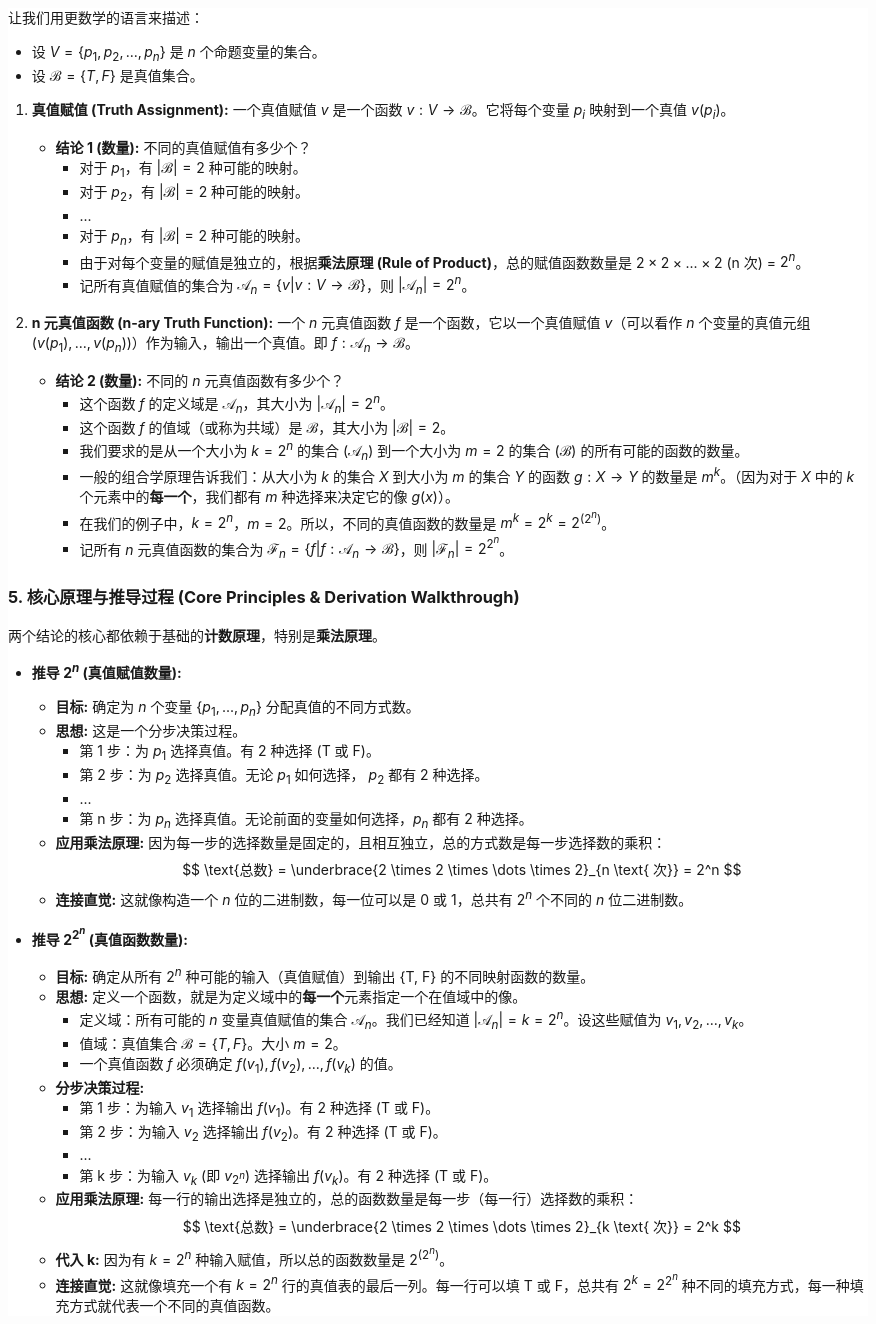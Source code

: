 让我们用更数学的语言来描述：

*   设 $V = \{p_1, p_2, ..., p_n\}$ 是 $n$ 个命题变量的集合。
*   设 $\mathcal{B} = \{T, F\}$ 是真值集合。

1.  **真值赋值 (Truth Assignment):** 一个真值赋值 $v$ 是一个函数 $v: V \to \mathcal{B}$。它将每个变量 $p_i$ 映射到一个真值 $v(p_i)$。
    *   **结论 1 (数量):** 不同的真值赋值有多少个？
        *   对于 $p_1$，有 $|\mathcal{B}| = 2$ 种可能的映射。
        *   对于 $p_2$，有 $|\mathcal{B}| = 2$ 种可能的映射。
        *   ...
        *   对于 $p_n$，有 $|\mathcal{B}| = 2$ 种可能的映射。
        *   由于对每个变量的赋值是独立的，根据**乘法原理 (Rule of Product)**，总的赋值函数数量是 $2 \times 2 \times ... \times 2$ (n 次) = $2^n$。
        *   记所有真值赋值的集合为 $\mathcal{A}_n = \{v | v: V \to \mathcal{B}\}$，则 $|\mathcal{A}_n| = 2^n$。

2.  **n 元真值函数 (n-ary Truth Function):** 一个 $n$ 元真值函数 $f$ 是一个函数，它以一个真值赋值 $v$（可以看作 $n$ 个变量的真值元组 $(v(p_1), ..., v(p_n))$）作为输入，输出一个真值。即 $f: \mathcal{A}_n \to \mathcal{B}$。
    *   **结论 2 (数量):** 不同的 $n$ 元真值函数有多少个？
        *   这个函数 $f$ 的定义域是 $\mathcal{A}_n$，其大小为 $|\mathcal{A}_n| = 2^n$。
        *   这个函数 $f$ 的值域（或称为共域）是 $\mathcal{B}$，其大小为 $|\mathcal{B}| = 2$。
        *   我们要求的是从一个大小为 $k = 2^n$ 的集合 ($\mathcal{A}_n$) 到一个大小为 $m = 2$ 的集合 ($\mathcal{B}$) 的所有可能的函数的数量。
        *   一般的组合学原理告诉我们：从大小为 $k$ 的集合 $X$ 到大小为 $m$ 的集合 $Y$ 的函数 $g: X \to Y$ 的数量是 $m^k$。（因为对于 $X$ 中的 $k$ 个元素中的**每一个**，我们都有 $m$ 种选择来决定它的像 $g(x)$）。
        *   在我们的例子中，$k = 2^n$，$m = 2$。所以，不同的真值函数的数量是 $m^k = 2^k = 2^{(2^n)}$。
        *   记所有 $n$ 元真值函数的集合为 $\mathcal{F}_n = \{f | f: \mathcal{A}_n \to \mathcal{B}\}$，则 $|\mathcal{F}_n| = 2^{2^n}$。

### 5. 核心原理与推导过程 (Core Principles & Derivation Walkthrough)

两个结论的核心都依赖于基础的**计数原理**，特别是**乘法原理**。

*   **推导 $2^n$ (真值赋值数量):**
    *   **目标:** 确定为 $n$ 个变量 $\{p_1, ..., p_n\}$ 分配真值的不同方式数。
    *   **思想:** 这是一个分步决策过程。
        *   第 1 步：为 $p_1$ 选择真值。有 2 种选择 (T 或 F)。
        *   第 2 步：为 $p_2$ 选择真值。无论 $p_1$ 如何选择， $p_2$ 都有 2 种选择。
        *   ...
        *   第 n 步：为 $p_n$ 选择真值。无论前面的变量如何选择，$p_n$ 都有 2 种选择。
    *   **应用乘法原理:** 因为每一步的选择数量是固定的，且相互独立，总的方式数是每一步选择数的乘积：
        $$ \text{总数} = \underbrace{2 \times 2 \times \dots \times 2}_{n \text{ 次}} = 2^n $$
    *   **连接直觉:** 这就像构造一个 $n$ 位的二进制数，每一位可以是 0 或 1，总共有 $2^n$ 个不同的 $n$ 位二进制数。

*   **推导 $2^{2^n}$ (真值函数数量):**
    *   **目标:** 确定从所有 $2^n$ 种可能的输入（真值赋值）到输出 {T, F} 的不同映射函数的数量。
    *   **思想:** 定义一个函数，就是为定义域中的**每一个**元素指定一个在值域中的像。
        *   定义域：所有可能的 $n$ 变量真值赋值的集合 $\mathcal{A}_n$。我们已经知道 $|\mathcal{A}_n| = k = 2^n$。设这些赋值为 $v_1, v_2, ..., v_k$。
        *   值域：真值集合 $\mathcal{B} = \{T, F\}$。大小 $m=2$。
        *   一个真值函数 $f$ 必须确定 $f(v_1), f(v_2), ..., f(v_k)$ 的值。
    *   **分步决策过程:**
        *   第 1 步：为输入 $v_1$ 选择输出 $f(v_1)$。有 2 种选择 (T 或 F)。
        *   第 2 步：为输入 $v_2$ 选择输出 $f(v_2)$。有 2 种选择 (T 或 F)。
        *   ...
        *   第 k 步：为输入 $v_k$ (即 $v_{2^n}$) 选择输出 $f(v_k)$。有 2 种选择 (T 或 F)。
    *   **应用乘法原理:** 每一行的输出选择是独立的，总的函数数量是每一步（每一行）选择数的乘积：
        $$ \text{总数} = \underbrace{2 \times 2 \times \dots \times 2}_{k \text{ 次}} = 2^k $$
    *   **代入 k:** 因为有 $k = 2^n$ 种输入赋值，所以总的函数数量是 $2^{(2^n)}$。
    *   **连接直觉:** 这就像填充一个有 $k=2^n$ 行的真值表的最后一列。每一行可以填 T 或 F，总共有 $2^k = 2^{2^n}$ 种不同的填充方式，每一种填充方式就代表一个不同的真值函数。
